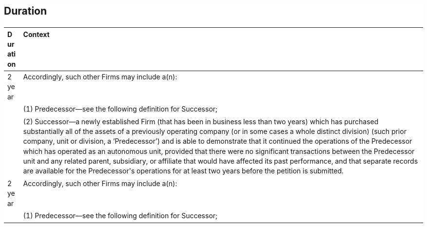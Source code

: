 
## Duration

| Duration   | Context                                                                                                                                                                                                                                                                                                                                                                                                                                                                                                                                                                                                                                                                                                                                                      |
|:-----------|:-------------------------------------------------------------------------------------------------------------------------------------------------------------------------------------------------------------------------------------------------------------------------------------------------------------------------------------------------------------------------------------------------------------------------------------------------------------------------------------------------------------------------------------------------------------------------------------------------------------------------------------------------------------------------------------------------------------------------------------------------------------|
| 2 year     | Accordingly, such other Firms may include a(n):                                                                                                                                                                                                                                                                                                                                                                                                                                                                                                                                                                                                                                                                                                              |
|            |             (1) Predecessor&#8212;see the following definition for Successor;                                                                                                                                                                                                                                                                                                                                                                                                                                                                                                                                                                                                                                                                                |
|            |             (2) Successor&#8212;a newly established Firm (that has been in business less than two years) which has purchased substantially all of the assets of a previously operating company (or in some cases a whole distinct division) (such prior company, unit or division, a &#8216;Predecessor&#8217;) and is able to demonstrate that it continued the operations of the Predecessor which has operated as an autonomous unit, provided that there were no significant transactions between the Predecessor unit and any related parent, subsidiary, or affiliate that would have affected its past performance, and that separate records are available for the Predecessor's operations for at least two years before the petition is submitted. |
| 2 year     | Accordingly, such other Firms may include a(n):                                                                                                                                                                                                                                                                                                                                                                                                                                                                                                                                                                                                                                                                                                              |
|            |             (1) Predecessor&#8212;see the following definition for Successor;                                                                                                                                                                                                                                                                                                                                                                                                                                                                                                                                                                                                                                                                                |